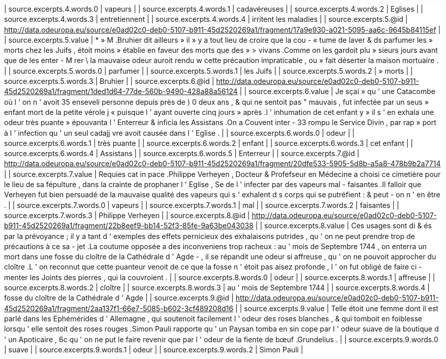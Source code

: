 | source.excerpts.4.words.0 | vapeurs |
| source.excerpts.4.words.1 | cadavéreuses |
| source.excerpts.4.words.2 | Eglises |
| source.excerpts.4.words.3 | entretiennent |
| source.excerpts.4.words.4 | irritent les maladies |
| source.excerpts.5.@id | http://data.odeuropa.eu/source/e0ad02c0-deb0-5107-b911-45d2520269a1/fragment/17a9e930-a021-5095-aa6c-9645b84115ef |
| source.excerpts.5.value | * » M .Bruhier dit ailleurs » il » y a tout lieu de croire que la cou - « tume de laver & ds parfumer les » morts chez les Juifs , étoit moins » établie en faveur des morts que des » > vivans .Comme on les gardoit plu » sieurs jours avant que de les enter - M rer \ la mauvaise odeur auroit rendu w cette précaution impraticable , ou » fait déserter la maison mortuaire . |
| source.excerpts.5.words.0 | parfumer |
| source.excerpts.5.words.1 | les Juifs |
| source.excerpts.5.words.2 | » morts |
| source.excerpts.5.words.3 | Bruhier |
| source.excerpts.6.@id | http://data.odeuropa.eu/source/e0ad02c0-deb0-5107-b911-45d2520269a1/fragment/1ded1d64-77de-560b-9490-428a88a56124 |
| source.excerpts.6.value | Je sçai » qu ' une Catacombe où l ' on n ' avoit 35 enseveli personne depuis près de ) 0 deux ans , & qui ne sentoit pas " mauvais , fut infectée par un seus » enfant mort de la petite vérole j « puisque l ' ayant ouverte cinq jours » après .l ' inhumation de cet enfant y » il s ' en exhala une odeur très puante » épouvanta l ' Enterreur & inficia les Assistans .On a Couvent inter - 33 rompu le Service Divin , par rap » port à l ' infection qu ' un seul cadajj vre avoit causée dans l ' Egîise . |
| source.excerpts.6.words.0 | odeur |
| source.excerpts.6.words.1 | très puante |
| source.excerpts.6.words.2 | enfant |
| source.excerpts.6.words.3 | cet enfant |
| source.excerpts.6.words.4 | Assistans |
| source.excerpts.6.words.5 | Enterreur |
| source.excerpts.7.@id | http://data.odeuropa.eu/source/e0ad02c0-deb0-5107-b911-45d2520269a1/fragment/20dfe533-5905-5d8b-a5a8-478b9b2a7714 |
| source.excerpts.7.value | Requies cat in pace .Philippe Verheyen , Docteur & Profefseur en Médecine a choisi ce cimetière pour le lieu de sa fépulture , dans la crainte de prophaner l ' Eglise , Se de l ' infecter par des vapeurs mal - faisantes .Il falloir que Verheyen fut bien persuadé de la mauvaise qualité des vapeurs qui s ' exhalent d s corps qui se putréfient : & peut - on n ' en être . |
| source.excerpts.7.words.0 | vapeurs |
| source.excerpts.7.words.1 | mal |
| source.excerpts.7.words.2 | faisantes |
| source.excerpts.7.words.3 | Philippe Verheyen |
| source.excerpts.8.@id | http://data.odeuropa.eu/source/e0ad02c0-deb0-5107-b911-45d2520269a1/fragment/22b8eef9-bb14-52f3-85fe-9a63be043038 |
| source.excerpts.8.value | Ces usages sont di & és par la prévoyance ; il y a tant d ' exemples des effets pernicieux des exhalaisons putrides , qu ' on ne peut prendre trop de précautions à ce sa - jet .La coutume opposée a des inconveniens trop racheux : au ' mois de Septembre 1744 , on enterra un mort dans une fosse du cloître de la Cathédrale d ' Agde - , il se répandit une odeur si affreuse , qu ' on ne pouvoit approcher du cloître .L ' on reconnut que cette puanteur venoit de ce que la fosse n ' étoit pas aisez profonde , l ' on fut obligé de faire ci - menter les Joints des pierres , qui la couvroient . |
| source.excerpts.8.words.0 | odeur |
| source.excerpts.8.words.1 | affreuse |
| source.excerpts.8.words.2 | cloître |
| source.excerpts.8.words.3 | au ' mois de Septembre 1744 |
| source.excerpts.8.words.4 | fosse du cloître de la Cathédrale d ' Agde |
| source.excerpts.9.@id | http://data.odeuropa.eu/source/e0ad02c0-deb0-5107-b911-45d2520269a1/fragment/2aa137f1-66e7-5085-b602-3cf489208d16 |
| source.excerpts.9.value | Telle étoit une femme dont il est parlé dans les Ephémérides d ' Allemagne , qui soutenoit facilement l ' odeur des roses blanches , & qui tomboit en foiblesse lorsqu ' elle sentoit des roses rouges .Simon Pauli rapporte qu ' un Paysan tomba en sin cope par l ' odeur suave de la boutique d ' un Apoticaire , 6c qu ' on ne put le faire revenir que par l ' odeur de la fiente de bœuf .Grundelius . |
| source.excerpts.9.words.0 | suave |
| source.excerpts.9.words.1 | odeur |
| source.excerpts.9.words.2 | Simon Pauli |
